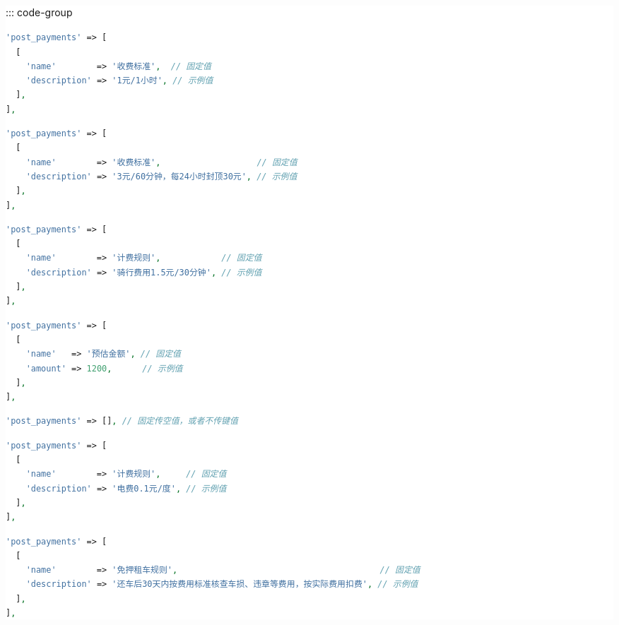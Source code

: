 ::: code-group

```php [二轮电动车充电桩]
'post_payments' => [
  [
    'name'        => '收费标准',  // 固定值
    'description' => '1元/1小时', // 示例值
  ],
],
```

```php [充电宝]
'post_payments' => [
  [
    'name'        => '收费标准',                   // 固定值
    'description' => '3元/60分钟，每24小时封顶30元', // 示例值
  ],
],
```

```php [共享单车]
'post_payments' => [
  [
    'name'        => '计费规则',            // 固定值
    'description' => '骑行费用1.5元/30分钟', // 示例值
  ],
],
```

```php [快递行业]
'post_payments' => [
  [
    'name'   => '预估金额', // 固定值
    'amount' => 1200,      // 示例值
  ],
],
```

```php [智慧零售(无人设备)]
'post_payments' => [], // 固定传空值，或者不传键值
```

```php [汽车充电桩]
'post_payments' => [
  [
    'name'        => '计费规则',     // 固定值
    'description' => '电费0.1元/度', // 示例值
  ],
],
```

```php [汽车租赁]
'post_payments' => [
  [
    'name'        => '免押租车规则',                                        // 固定值
    'description' => '还车后30天内按费用标准核查车损、违章等费用，按实际费用扣费', // 示例值
  ],
],
```
